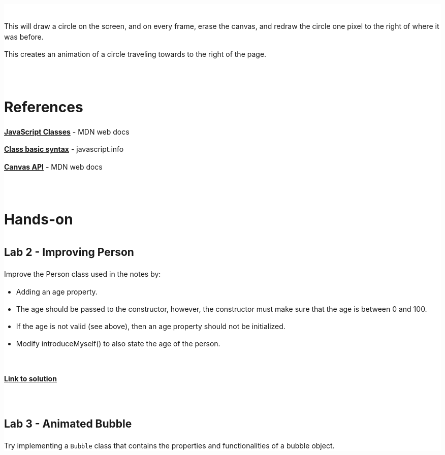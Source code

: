 <br>

This will draw a circle on the screen, and on every frame, erase the canvas, and redraw the circle one pixel to the right of where it was before.

This creates an animation of a circle traveling towards to the right of the page.

<br>



# References

[**JavaScript Classes**](https://developer.mozilla.org/en-US/docs/Web/JavaScript/Reference/Classes) - MDN web docs

[**Class basic syntax**](https://javascript.info/class) - javascript.info

**[Canvas API](https://developer.mozilla.org/en-US/docs/Web/API/Canvas_API)** - MDN web docs

<br>

# Hands-on



## Lab 2 - Improving Person

Improve the Person class used in the notes by:

- Adding an age property.

- The age should be passed to the constructor, however, the constructor must make sure that the age is between 0 and 100.
- If the age is not valid (see above), then an age property should not be initialized.
- Modify introduceMyself() to also state the age of the person.

<br>

<iframe height="524" style="width: 100%;" scrolling="no" title="wk14 - JS_OOP - Lab 2" src="https://codepen.io/maujac/embed/jObvzvY?height=524&theme-id=dark&default-tab=js" frameborder="no" allowtransparency="true" allowfullscreen="true">
  See the Pen <a href='https://codepen.io/maujac/pen/jObvzvY'>wk14 - JS_OOP - Lab 2</a> by Mauricio Buschinelli
  (<a href='https://codepen.io/maujac'>@maujac</a>) on <a href='https://codepen.io'>CodePen</a>.
</iframe>

**[Link to solution](https://codepen.io/maujac/pen/QWjZxLY)**



<br>

## Lab 3 - Animated Bubble

Try implementing a `Bubble` class that contains the properties and functionalities of a bubble object.
